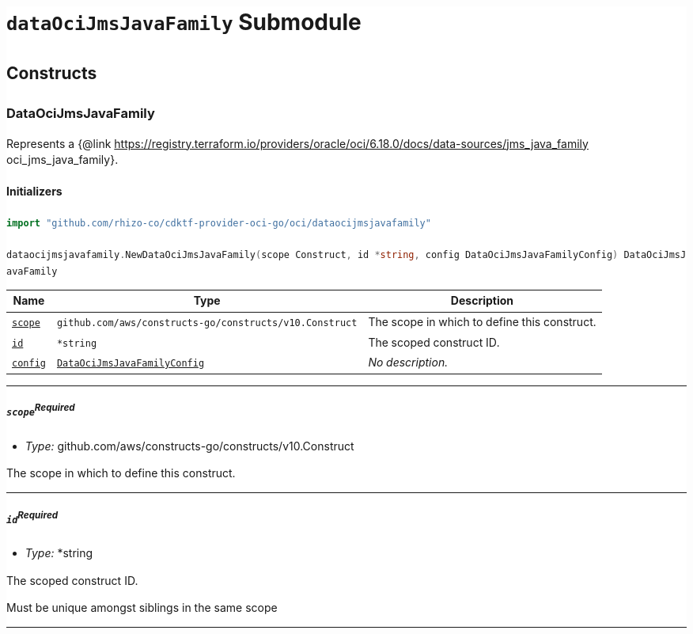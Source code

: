 # `dataOciJmsJavaFamily` Submodule <a name="`dataOciJmsJavaFamily` Submodule" id="rhizo-co-terraform-provider-oci.dataOciJmsJavaFamily"></a>

## Constructs <a name="Constructs" id="Constructs"></a>

### DataOciJmsJavaFamily <a name="DataOciJmsJavaFamily" id="rhizo-co-terraform-provider-oci.dataOciJmsJavaFamily.DataOciJmsJavaFamily"></a>

Represents a {@link https://registry.terraform.io/providers/oracle/oci/6.18.0/docs/data-sources/jms_java_family oci_jms_java_family}.

#### Initializers <a name="Initializers" id="rhizo-co-terraform-provider-oci.dataOciJmsJavaFamily.DataOciJmsJavaFamily.Initializer"></a>

```go
import "github.com/rhizo-co/cdktf-provider-oci-go/oci/dataocijmsjavafamily"

dataocijmsjavafamily.NewDataOciJmsJavaFamily(scope Construct, id *string, config DataOciJmsJavaFamilyConfig) DataOciJmsJavaFamily
```

| **Name** | **Type** | **Description** |
| --- | --- | --- |
| <code><a href="#rhizo-co-terraform-provider-oci.dataOciJmsJavaFamily.DataOciJmsJavaFamily.Initializer.parameter.scope">scope</a></code> | <code>github.com/aws/constructs-go/constructs/v10.Construct</code> | The scope in which to define this construct. |
| <code><a href="#rhizo-co-terraform-provider-oci.dataOciJmsJavaFamily.DataOciJmsJavaFamily.Initializer.parameter.id">id</a></code> | <code>*string</code> | The scoped construct ID. |
| <code><a href="#rhizo-co-terraform-provider-oci.dataOciJmsJavaFamily.DataOciJmsJavaFamily.Initializer.parameter.config">config</a></code> | <code><a href="#rhizo-co-terraform-provider-oci.dataOciJmsJavaFamily.DataOciJmsJavaFamilyConfig">DataOciJmsJavaFamilyConfig</a></code> | *No description.* |

---

##### `scope`<sup>Required</sup> <a name="scope" id="rhizo-co-terraform-provider-oci.dataOciJmsJavaFamily.DataOciJmsJavaFamily.Initializer.parameter.scope"></a>

- *Type:* github.com/aws/constructs-go/constructs/v10.Construct

The scope in which to define this construct.

---

##### `id`<sup>Required</sup> <a name="id" id="rhizo-co-terraform-provider-oci.dataOciJmsJavaFamily.DataOciJmsJavaFamily.Initializer.parameter.id"></a>

- *Type:* *string

The scoped construct ID.

Must be unique amongst siblings in the same scope

---